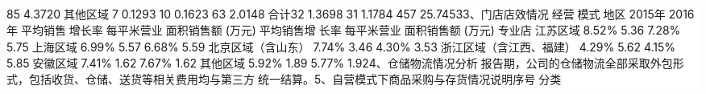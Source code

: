 85
4.3720
其他区域
7
0.1293
10
0.1623
63
2.0148
合计32
1.3698
31
1.1784
457
25.74533、门店店效情况
经营
模式
地区
2015年
2016年
平均销售
增长率
每平米营业
面积销售额
(万元)
平均销售增
长率
每平米营业
面积销售额
(万元)
专业店
江苏区域
8.52%
5.36
7.28%
5.75
上海区域
6.99%
5.57
6.68%
5.59
北京区域（含山东）
7.74%
3.46
4.30%
3.53
浙江区域（含江西、福建）
4.29%
5.62
4.15%
5.85
安徽区域
7.41%
1.62
7.67%
1.62
其他区域
5.92%
1.89
5.77%
1.924、仓储物流情况分析
报告期，公司的仓储物流全部采取外包形式，包括收货、仓储、送货等相关费用均与第三方
统一结算。5、自营模式下商品采购与存货情况说明序号
分类